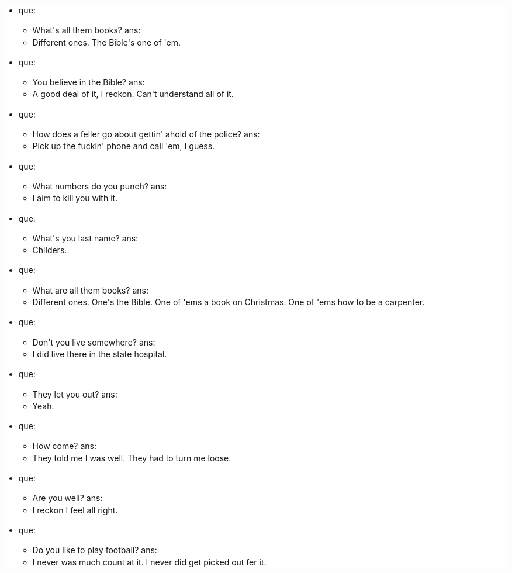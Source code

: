 - que:
  - What's all them books?
  ans:
  - Different ones. The Bible's one of 'em.

- que:
  - You believe in the Bible?
  ans:
  - A good deal of it, I reckon. Can't understand all of it.

- que:
  - How does a feller go about gettin' ahold of the police?
  ans:
  - Pick up the fuckin' phone and call 'em, I guess.

- que:
  - What numbers do you punch?
  ans:
  - I aim to kill you with it.

- que:
  - What's you last name?
  ans:
  - Childers.

- que:
  - What are all them books?
  ans:
  - Different ones. One's the Bible. One of 'ems a book on Christmas. One of 'ems how to be a carpenter.

- que:
  - Don't you live somewhere?
  ans:
  - I did live there in the state hospital.

- que:
  - They let you out?
  ans:
  - Yeah.

- que:
  - How come?
  ans:
  - They told me I was well. They had to turn me loose.

- que:
  - Are you well?
  ans:
  - I reckon I feel all right.

- que:
  - Do you like to play football?
  ans:
  - I never was much count at it. I never did get picked out fer it.

